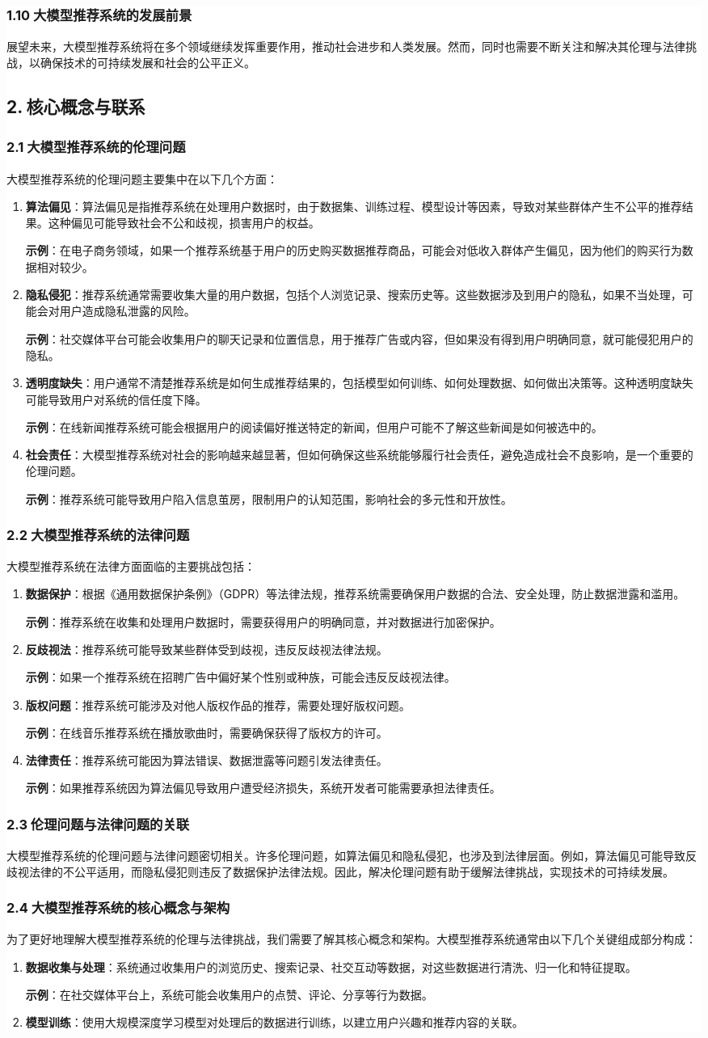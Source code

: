 ### 1.10 大模型推荐系统的发展前景

展望未来，大模型推荐系统将在多个领域继续发挥重要作用，推动社会进步和人类发展。然而，同时也需要不断关注和解决其伦理与法律挑战，以确保技术的可持续发展和社会的公平正义。

## 2. 核心概念与联系

### 2.1 大模型推荐系统的伦理问题

大模型推荐系统的伦理问题主要集中在以下几个方面：

1. **算法偏见**：算法偏见是指推荐系统在处理用户数据时，由于数据集、训练过程、模型设计等因素，导致对某些群体产生不公平的推荐结果。这种偏见可能导致社会不公和歧视，损害用户的权益。
   
   **示例**：在电子商务领域，如果一个推荐系统基于用户的历史购买数据推荐商品，可能会对低收入群体产生偏见，因为他们的购买行为数据相对较少。

2. **隐私侵犯**：推荐系统通常需要收集大量的用户数据，包括个人浏览记录、搜索历史等。这些数据涉及到用户的隐私，如果不当处理，可能会对用户造成隐私泄露的风险。

   **示例**：社交媒体平台可能会收集用户的聊天记录和位置信息，用于推荐广告或内容，但如果没有得到用户明确同意，就可能侵犯用户的隐私。

3. **透明度缺失**：用户通常不清楚推荐系统是如何生成推荐结果的，包括模型如何训练、如何处理数据、如何做出决策等。这种透明度缺失可能导致用户对系统的信任度下降。

   **示例**：在线新闻推荐系统可能会根据用户的阅读偏好推送特定的新闻，但用户可能不了解这些新闻是如何被选中的。

4. **社会责任**：大模型推荐系统对社会的影响越来越显著，但如何确保这些系统能够履行社会责任，避免造成社会不良影响，是一个重要的伦理问题。

   **示例**：推荐系统可能导致用户陷入信息茧房，限制用户的认知范围，影响社会的多元性和开放性。

### 2.2 大模型推荐系统的法律问题

大模型推荐系统在法律方面面临的主要挑战包括：

1. **数据保护**：根据《通用数据保护条例》（GDPR）等法律法规，推荐系统需要确保用户数据的合法、安全处理，防止数据泄露和滥用。

   **示例**：推荐系统在收集和处理用户数据时，需要获得用户的明确同意，并对数据进行加密保护。

2. **反歧视法**：推荐系统可能导致某些群体受到歧视，违反反歧视法律法规。

   **示例**：如果一个推荐系统在招聘广告中偏好某个性别或种族，可能会违反反歧视法律。

3. **版权问题**：推荐系统可能涉及对他人版权作品的推荐，需要处理好版权问题。

   **示例**：在线音乐推荐系统在播放歌曲时，需要确保获得了版权方的许可。

4. **法律责任**：推荐系统可能因为算法错误、数据泄露等问题引发法律责任。

   **示例**：如果推荐系统因为算法偏见导致用户遭受经济损失，系统开发者可能需要承担法律责任。

### 2.3 伦理问题与法律问题的关联

大模型推荐系统的伦理问题与法律问题密切相关。许多伦理问题，如算法偏见和隐私侵犯，也涉及到法律层面。例如，算法偏见可能导致反歧视法律的不公平适用，而隐私侵犯则违反了数据保护法律法规。因此，解决伦理问题有助于缓解法律挑战，实现技术的可持续发展。

### 2.4 大模型推荐系统的核心概念与架构

为了更好地理解大模型推荐系统的伦理与法律挑战，我们需要了解其核心概念和架构。大模型推荐系统通常由以下几个关键组成部分构成：

1. **数据收集与处理**：系统通过收集用户的浏览历史、搜索记录、社交互动等数据，对这些数据进行清洗、归一化和特征提取。
   
   **示例**：在社交媒体平台上，系统可能会收集用户的点赞、评论、分享等行为数据。

2. **模型训练**：使用大规模深度学习模型对处理后的数据进行训练，以建立用户兴趣和推荐内容的关联。
   
